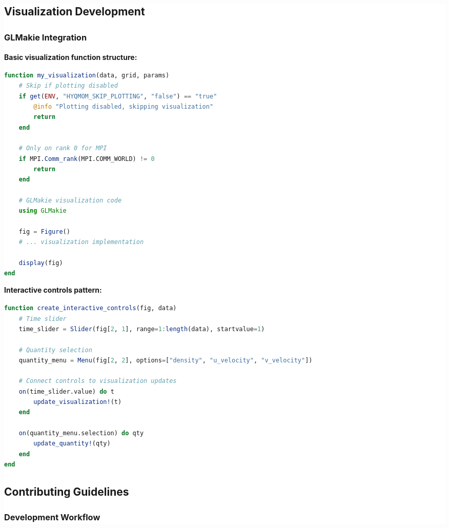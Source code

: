 ## Visualization Development

### GLMakie Integration

**Basic visualization function structure:**
```julia
function my_visualization(data, grid, params)
    # Skip if plotting disabled
    if get(ENV, "HYQMOM_SKIP_PLOTTING", "false") == "true"
        @info "Plotting disabled, skipping visualization"
        return
    end
    
    # Only on rank 0 for MPI
    if MPI.Comm_rank(MPI.COMM_WORLD) != 0
        return
    end
    
    # GLMakie visualization code
    using GLMakie
    
    fig = Figure()
    # ... visualization implementation
    
    display(fig)
end
```

**Interactive controls pattern:**
```julia
function create_interactive_controls(fig, data)
    # Time slider
    time_slider = Slider(fig[2, 1], range=1:length(data), startvalue=1)
    
    # Quantity selection
    quantity_menu = Menu(fig[2, 2], options=["density", "u_velocity", "v_velocity"])
    
    # Connect controls to visualization updates
    on(time_slider.value) do t
        update_visualization!(t)
    end
    
    on(quantity_menu.selection) do qty
        update_quantity!(qty)
    end
end
```

## Contributing Guidelines

### Development Workflow
